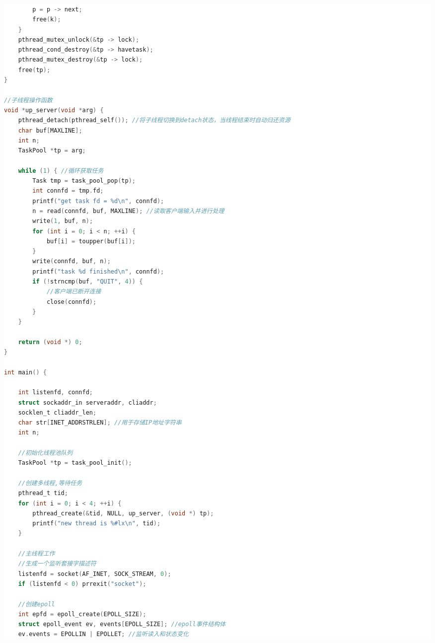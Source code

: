 ```c
        p = p -> next;
        free(k);
    }
    pthread_mutex_unlock(&tp -> lock);
    pthread_cond_destroy(&tp -> havetask);
    pthread_mutex_destroy(&tp -> lock);
    free(tp);
}

//子线程操作函数
void *up_server(void *arg) {
    pthread_detach(pthread_self()); //将子线程切换到detach状态，当线程结束时自动归还资源
    char buf[MAXLINE];
    int n;
    TaskPool *tp = arg;

    while (1) { //循环获取任务
        Task tmp = task_pool_pop(tp);
        int connfd = tmp.fd;
        printf("get task fd = %d\n", connfd);
        n = read(connfd, buf, MAXLINE); //读取客户端输入并进行处理
        write(1, buf, n);
        for (int i = 0; i < n; ++i) {
            buf[i] = toupper(buf[i]);
        }
        write(connfd, buf, n);
        printf("task %d finished\n", connfd);
        if (!strncmp(buf, "QUIT", 4)) {
            //客户端已断开连接
            close(connfd);
        }
    }

    return (void *) 0;
}

int main() {

    int listenfd, connfd;
    struct sockaddr_in serveraddr, cliaddr;
    socklen_t cliaddr_len;
    char str[INET_ADDRSTRLEN]; //用于存储IP地址字符串
    int n;

    //初始化线程池队列
    TaskPool *tp = task_pool_init();

    //创建多线程,等待任务
    pthread_t tid;
    for (int i = 0; i < 4; ++i) {
        pthread_create(&tid, NULL, up_server, (void *) tp);
        printf("new thread is %#lx\n", tid);
    }

    //主线程工作 
    //生成一个监听套接字描述符
    listenfd = socket(AF_INET, SOCK_STREAM, 0);
    if (listenfd < 0) prrexit("socket");

    //创建epoll
    int epfd = epoll_create(EPOLL_SIZE);
    struct epoll_event ev, events[EPOLL_SIZE]; //epoll事件结构体
    ev.events = EPOLLIN | EPOLLET; //监听读入和状态变化
```